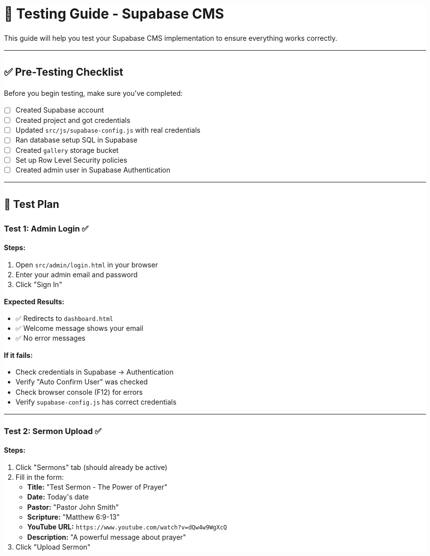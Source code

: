 # 🧪 Testing Guide - Supabase CMS

This guide will help you test your Supabase CMS implementation to ensure everything works correctly.

---

## ✅ Pre-Testing Checklist

Before you begin testing, make sure you've completed:

- [ ] Created Supabase account
- [ ] Created project and got credentials
- [ ] Updated `src/js/supabase-config.js` with real credentials
- [ ] Ran database setup SQL in Supabase
- [ ] Created `gallery` storage bucket
- [ ] Set up Row Level Security policies
- [ ] Created admin user in Supabase Authentication

---

## 🧪 Test Plan

### Test 1: Admin Login ✅

**Steps:**
1. Open `src/admin/login.html` in your browser
2. Enter your admin email and password
3. Click "Sign In"

**Expected Results:**
- ✅ Redirects to `dashboard.html`
- ✅ Welcome message shows your email
- ✅ No error messages

**If it fails:**
- Check credentials in Supabase → Authentication
- Verify "Auto Confirm User" was checked
- Check browser console (F12) for errors
- Verify `supabase-config.js` has correct credentials

---

### Test 2: Sermon Upload ✅

**Steps:**
1. Click "Sermons" tab (should already be active)
2. Fill in the form:
   - **Title:** "Test Sermon - The Power of Prayer"
   - **Date:** Today's date
   - **Pastor:** "Pastor John Smith"
   - **Scripture:** "Matthew 6:9-13"
   - **YouTube URL:** `https://www.youtube.com/watch?v=dQw4w9WgXcQ`
   - **Description:** "A powerful message about prayer"
3. Click "Upload Sermon"
